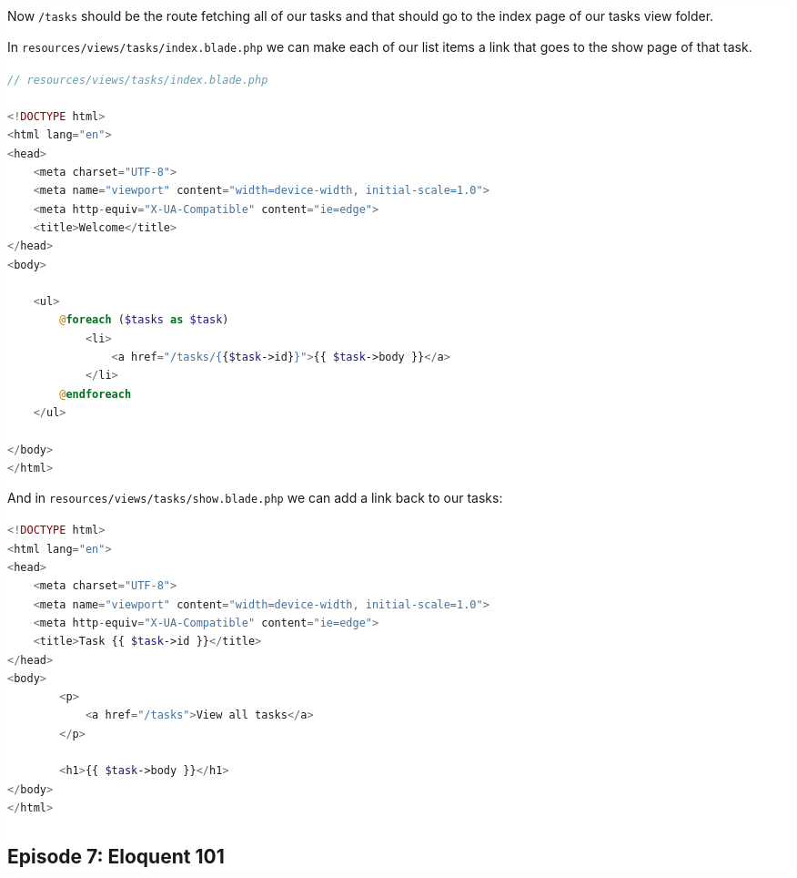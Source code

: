 Now `/tasks` should be the route fetching all of our tasks and that should go to the index page of our tasks view folder.

In `resources/views/tasks/index.blade.php` we can make each of our list items a link that goes to the show page of that task.

``` PHP
// resources/views/tasks/index.blade.php

<!DOCTYPE html>
<html lang="en">
<head>
    <meta charset="UTF-8">
    <meta name="viewport" content="width=device-width, initial-scale=1.0">
    <meta http-equiv="X-UA-Compatible" content="ie=edge">
    <title>Welcome</title>
</head>
<body>
    
    <ul>
        @foreach ($tasks as $task)
            <li>
                <a href="/tasks/{{$task->id}}">{{ $task->body }}</a>
            </li>
        @endforeach
    </ul>

</body>
</html>
```

And in `resources/views/tasks/show.blade.php` we can add a link back to our tasks:

``` PHP
<!DOCTYPE html>
<html lang="en">
<head>
    <meta charset="UTF-8">
    <meta name="viewport" content="width=device-width, initial-scale=1.0">
    <meta http-equiv="X-UA-Compatible" content="ie=edge">
    <title>Task {{ $task->id }}</title>
</head>
<body>
        <p>
            <a href="/tasks">View all tasks</a>
        </p>

        <h1>{{ $task->body }}</h1>
</body>
</html>
```

## Episode 7: Eloquent 101
